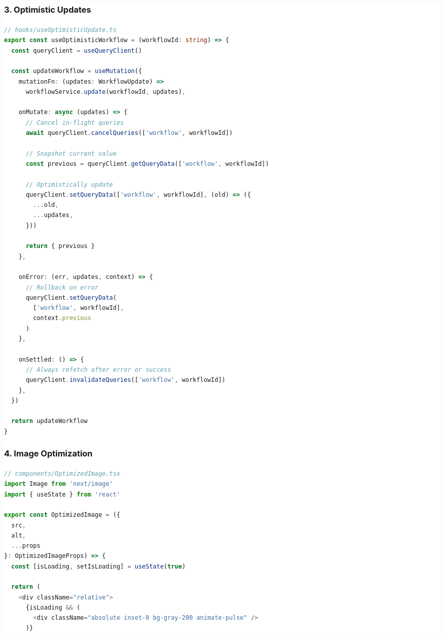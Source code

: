 ### 3. **Optimistic Updates**

```typescript
// hooks/useOptimisticUpdate.ts
export const useOptimisticWorkflow = (workflowId: string) => {
  const queryClient = useQueryClient()
  
  const updateWorkflow = useMutation({
    mutationFn: (updates: WorkflowUpdate) => 
      workflowService.update(workflowId, updates),
      
    onMutate: async (updates) => {
      // Cancel in-flight queries
      await queryClient.cancelQueries(['workflow', workflowId])
      
      // Snapshot current value
      const previous = queryClient.getQueryData(['workflow', workflowId])
      
      // Optimistically update
      queryClient.setQueryData(['workflow', workflowId], (old) => ({
        ...old,
        ...updates,
      }))
      
      return { previous }
    },
    
    onError: (err, updates, context) => {
      // Rollback on error
      queryClient.setQueryData(
        ['workflow', workflowId], 
        context.previous
      )
    },
    
    onSettled: () => {
      // Always refetch after error or success
      queryClient.invalidateQueries(['workflow', workflowId])
    },
  })
  
  return updateWorkflow
}
```

### 4. **Image Optimization**

```typescript
// components/OptimizedImage.tsx
import Image from 'next/image'
import { useState } from 'react'

export const OptimizedImage = ({ 
  src, 
  alt, 
  ...props 
}: OptimizedImageProps) => {
  const [isLoading, setIsLoading] = useState(true)
  
  return (
    <div className="relative">
      {isLoading && (
        <div className="absolute inset-0 bg-gray-200 animate-pulse" />
      )}
```